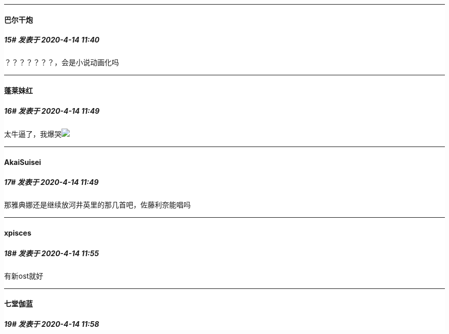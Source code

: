 
*****

####  巴尔干炮  
##### 15#       发表于 2020-4-14 11:40




？？？？？？？，会是小说动画化吗







*****

####  蓬莱妹红  
##### 16#       发表于 2020-4-14 11:49




太牛逼了，我爆哭<img src="https://static.saraba1st.com/image/smiley/face2017/139.png" referrerpolicy="no-referrer">







*****

####  AkaiSuisei  
##### 17#       发表于 2020-4-14 11:49




那雅典娜还是继续放河井英里的那几首吧，佐藤利奈能唱吗







*****

####  xpisces  
##### 18#       发表于 2020-4-14 11:55




有新ost就好







*****

####  七堂伽蓝  
##### 19#       发表于 2020-4-14 11:58
